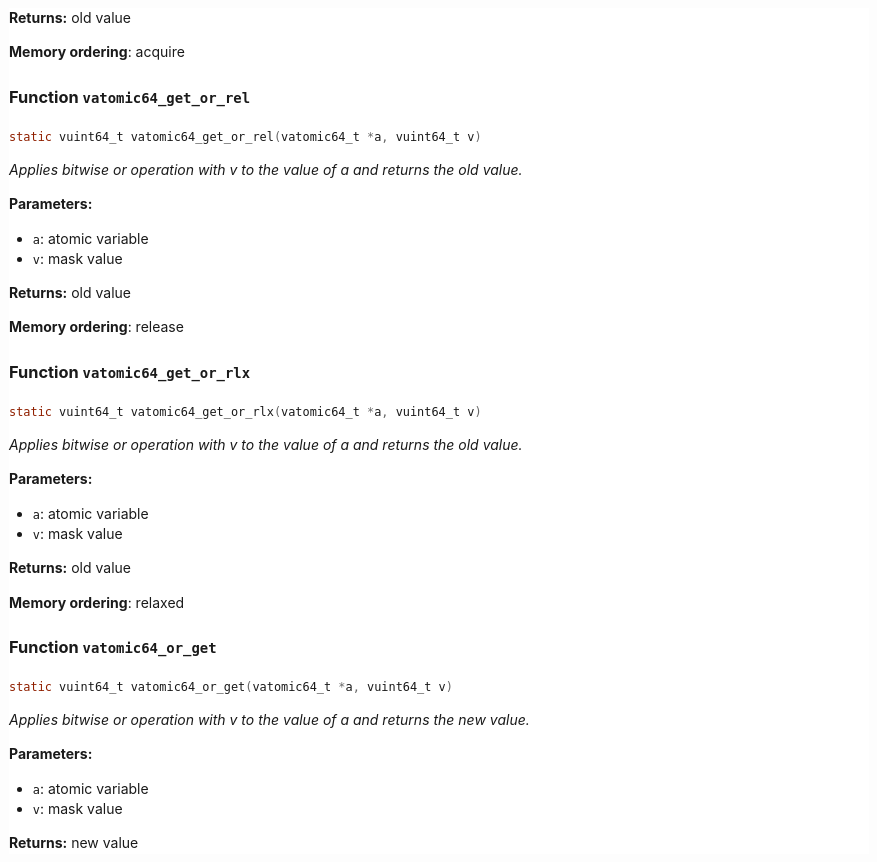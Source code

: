 
**Returns:** old value

**Memory ordering**: acquire 


###  Function `vatomic64_get_or_rel`

```c
static vuint64_t vatomic64_get_or_rel(vatomic64_t *a, vuint64_t v)
``` 
_Applies bitwise or operation with v to the value of a and returns the old value._ 




**Parameters:**

- `a`: atomic variable 
- `v`: mask value 


**Returns:** old value

**Memory ordering**: release 


###  Function `vatomic64_get_or_rlx`

```c
static vuint64_t vatomic64_get_or_rlx(vatomic64_t *a, vuint64_t v)
``` 
_Applies bitwise or operation with v to the value of a and returns the old value._ 




**Parameters:**

- `a`: atomic variable 
- `v`: mask value 


**Returns:** old value

**Memory ordering**: relaxed 


###  Function `vatomic64_or_get`

```c
static vuint64_t vatomic64_or_get(vatomic64_t *a, vuint64_t v)
``` 
_Applies bitwise or operation with v to the value of a and returns the new value._ 




**Parameters:**

- `a`: atomic variable 
- `v`: mask value 


**Returns:** new value
